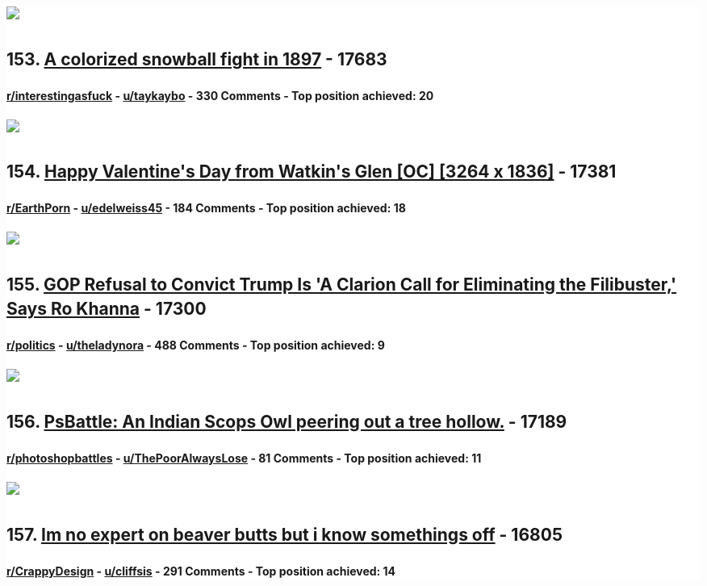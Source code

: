 <a href="https://i.redd.it/ng97hutetch61.jpg"><img src="https://b.thumbs.redditmedia.com/nLEWTRr29KGkIVyGRHdNwuh86abCvHCmEpecMupMwuk.jpg"></img></a>

## 153. [A colorized snowball fight in 1897](http://reddit.com/r/interestingasfuck/comments/ljjzmp/a_colorized_snowball_fight_in_1897/) - 17683
#### [r/interestingasfuck](http://reddit.com/r/interestingasfuck) - [u/taykaybo](http://reddit.com/u/taykaybo) - 330 Comments - Top position achieved: 20

<a href="https://gfycat.com/zigzagarctickestrel"><img src="https://b.thumbs.redditmedia.com/-C_CYPQ6aAYuG-SodA8hzIaqYfILppVV5ExuIHXcGyM.jpg"></img></a>

## 154. [Happy Valentine's Day from Watkin's Glen [OC] [3264 x 1836]](http://reddit.com/r/EarthPorn/comments/ljo5qq/happy_valentines_day_from_watkins_glen_oc_3264_x/) - 17381
#### [r/EarthPorn](http://reddit.com/r/EarthPorn) - [u/edelweiss45](http://reddit.com/u/edelweiss45) - 184 Comments - Top position achieved: 18

<a href="https://i.redd.it/jf2d09n1yfh61.jpg"><img src="https://b.thumbs.redditmedia.com/BNGJeaubMgezHCV_v0olgRgM3MRH0hb8dq5qxSqVEXc.jpg"></img></a>

## 155. [GOP Refusal to Convict Trump Is 'A Clarion Call for Eliminating the Filibuster,' Says Ro Khanna](http://reddit.com/r/politics/comments/ljr58v/gop_refusal_to_convict_trump_is_a_clarion_call/) - 17300
#### [r/politics](http://reddit.com/r/politics) - [u/theladynora](http://reddit.com/u/theladynora) - 488 Comments - Top position achieved: 9

<a href="https://www.commondreams.org/news/2021/02/14/gop-refusal-convict-trump-clarion-call-eliminating-filibuster-says-ro-khanna"><img src="https://b.thumbs.redditmedia.com/qv8N-QWTY2qEo4EfzOFn7qrPb8h0S4WdjORSx5Pmjyg.jpg"></img></a>

## 156. [PsBattle: An Indian Scops Owl peering out a tree hollow.](http://reddit.com/r/photoshopbattles/comments/ljg5qd/psbattle_an_indian_scops_owl_peering_out_a_tree/) - 17189
#### [r/photoshopbattles](http://reddit.com/r/photoshopbattles) - [u/ThePoorAlwaysLose](http://reddit.com/u/ThePoorAlwaysLose) - 81 Comments - Top position achieved: 11

<a href="https://i.redd.it/vn9edrie2dh61.jpg"><img src="https://b.thumbs.redditmedia.com/QnNnW4EzW44niOhknHV3dKFaJngIH8Fi0H4VefbgO3A.jpg"></img></a>

## 157. [Im no expert on beaver butts but i know somethings off](http://reddit.com/r/CrappyDesign/comments/lju4qw/im_no_expert_on_beaver_butts_but_i_know/) - 16805
#### [r/CrappyDesign](http://reddit.com/r/CrappyDesign) - [u/cliffsis](http://reddit.com/u/cliffsis) - 291 Comments - Top position achieved: 14
